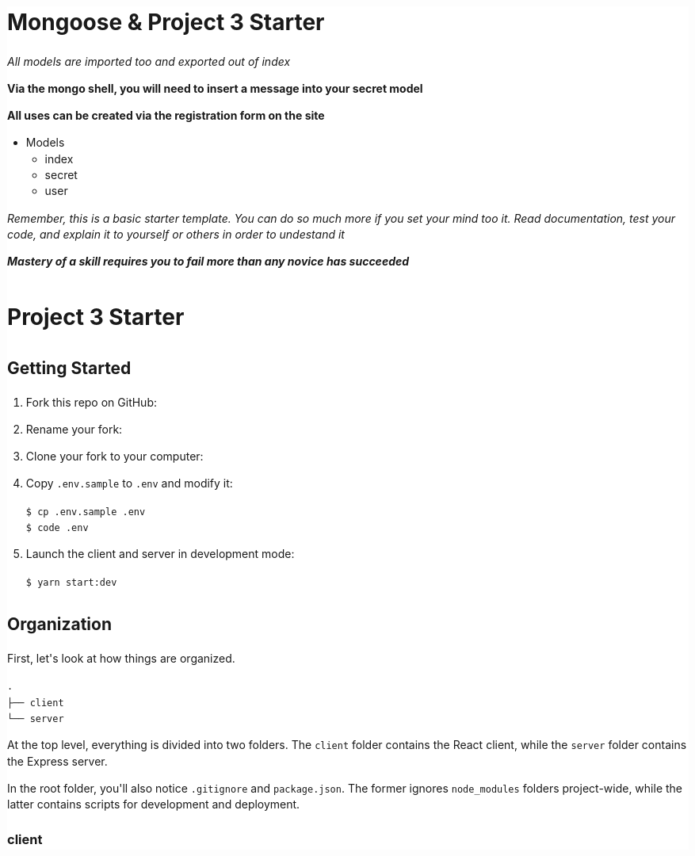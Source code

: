 # Mongoose & Project 3 Starter

*All models are imported too and exported out of index*

**Via the mongo shell, you will need to insert a message into your secret model**

**All uses can be created via the registration form on the site**
* Models
    * index
    * secret
    * user

*Remember, this is a basic starter template. You can do so much more if you set your mind too it. Read documentation, test your code, and explain it to yourself or others in order to undestand it*

__*Mastery of a skill requires you to fail more than any novice has succeeded*__

# Project 3 Starter

## Getting Started

1. Fork this repo on GitHub:

2. Rename your fork:

3. Clone your fork to your computer:

4. Copy `.env.sample` to `.env` and modify it:
   ```bash
   $ cp .env.sample .env
   $ code .env
   ```

5. Launch the client and server in development mode:
   ```bash
   $ yarn start:dev
   ```

## Organization

First, let's look at how things are organized.

```
.
├── client
└── server
```

At the top level, everything is divided into two folders. The `client` folder contains the React client, while the `server` folder contains the Express server.

In the root folder, you'll also notice `.gitignore` and `package.json`. The former ignores `node_modules` folders project-wide, while the latter contains scripts for development and deployment.

### client
